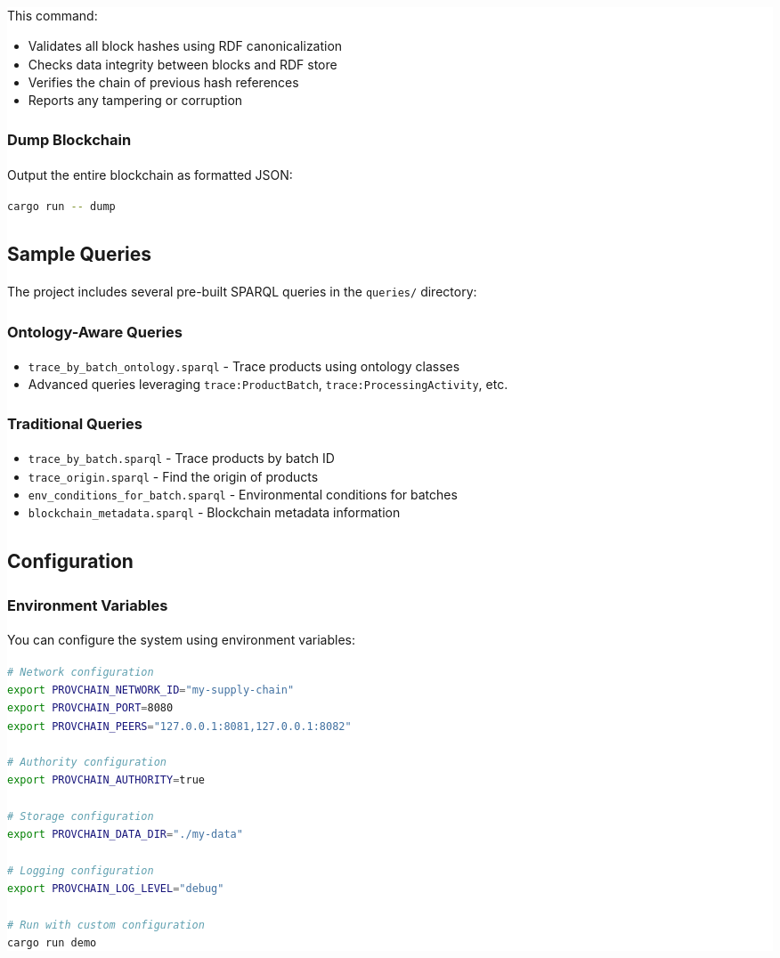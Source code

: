 This command:
- Validates all block hashes using RDF canonicalization
- Checks data integrity between blocks and RDF store
- Verifies the chain of previous hash references
- Reports any tampering or corruption

### Dump Blockchain

Output the entire blockchain as formatted JSON:

```bash
cargo run -- dump
```

## Sample Queries

The project includes several pre-built SPARQL queries in the `queries/` directory:

### Ontology-Aware Queries
- `trace_by_batch_ontology.sparql` - Trace products using ontology classes
- Advanced queries leveraging `trace:ProductBatch`, `trace:ProcessingActivity`, etc.

### Traditional Queries
- `trace_by_batch.sparql` - Trace products by batch ID
- `trace_origin.sparql` - Find the origin of products
- `env_conditions_for_batch.sparql` - Environmental conditions for batches
- `blockchain_metadata.sparql` - Blockchain metadata information

## Configuration

### Environment Variables

You can configure the system using environment variables:

```bash
# Network configuration
export PROVCHAIN_NETWORK_ID="my-supply-chain"
export PROVCHAIN_PORT=8080
export PROVCHAIN_PEERS="127.0.0.1:8081,127.0.0.1:8082"

# Authority configuration
export PROVCHAIN_AUTHORITY=true

# Storage configuration
export PROVCHAIN_DATA_DIR="./my-data"

# Logging configuration
export PROVCHAIN_LOG_LEVEL="debug"

# Run with custom configuration
cargo run demo
```
